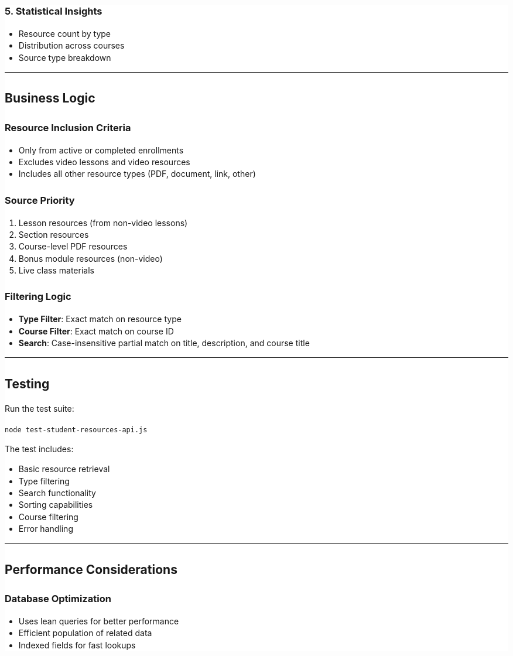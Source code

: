 ### 5. **Statistical Insights**
- Resource count by type
- Distribution across courses
- Source type breakdown

---

## Business Logic

### Resource Inclusion Criteria
- Only from active or completed enrollments
- Excludes video lessons and video resources
- Includes all other resource types (PDF, document, link, other)

### Source Priority
1. Lesson resources (from non-video lessons)
2. Section resources
3. Course-level PDF resources
4. Bonus module resources (non-video)
5. Live class materials

### Filtering Logic
- **Type Filter**: Exact match on resource type
- **Course Filter**: Exact match on course ID
- **Search**: Case-insensitive partial match on title, description, and course title

---

## Testing

Run the test suite:
```bash
node test-student-resources-api.js
```

The test includes:
- Basic resource retrieval
- Type filtering
- Search functionality
- Sorting capabilities
- Course filtering
- Error handling

---

## Performance Considerations

### Database Optimization
- Uses lean queries for better performance
- Efficient population of related data
- Indexed fields for fast lookups
